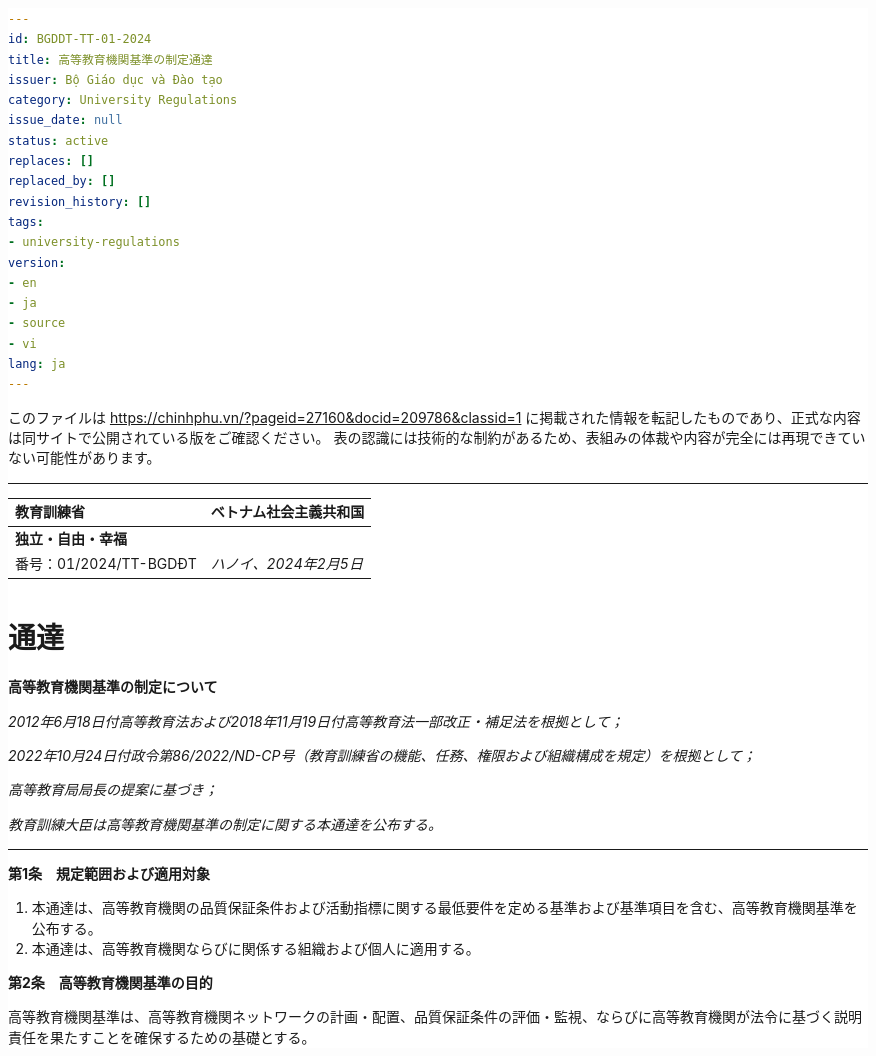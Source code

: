 ```yaml
---
id: BGDDT-TT-01-2024
title: 高等教育機関基準の制定通達
issuer: Bộ Giáo dục và Đào tạo
category: University Regulations
issue_date: null
status: active
replaces: []
replaced_by: []
revision_history: []
tags:
- university-regulations
version:
- en
- ja
- source
- vi
lang: ja
---
```

このファイルは https://chinhphu.vn/?pageid=27160&docid=209786&classid=1 に掲載された情報を転記したものであり、正式な内容は同サイトで公開されている版をご確認ください。
表の認識には技術的な制約があるため、表組みの体裁や内容が完全には再現できていない可能性があります。

---

**教育訓練省** | **ベトナム社会主義共和国**
:--- | :---
| **独立・自由・幸福**
番号：01/2024/TT-BGDĐT | *ハノイ、2024年2月5日*

# 通達
**高等教育機関基準の制定について**

*2012年6月18日付高等教育法および2018年11月19日付高等教育法一部改正・補足法を根拠として；*

*2022年10月24日付政令第86/2022/ND-CP号（教育訓練省の機能、任務、権限および組織構成を規定）を根拠として；*

*高等教育局局長の提案に基づき；*

*教育訓練大臣は高等教育機関基準の制定に関する本通達を公布する。*

---

**第1条　規定範囲および適用対象**

1. 本通達は、高等教育機関の品質保証条件および活動指標に関する最低要件を定める基準および基準項目を含む、高等教育機関基準を公布する。
2. 本通達は、高等教育機関ならびに関係する組織および個人に適用する。

**第2条　高等教育機関基準の目的**

高等教育機関基準は、高等教育機関ネットワークの計画・配置、品質保証条件の評価・監視、ならびに高等教育機関が法令に基づく説明責任を果たすことを確保するための基礎とする。
